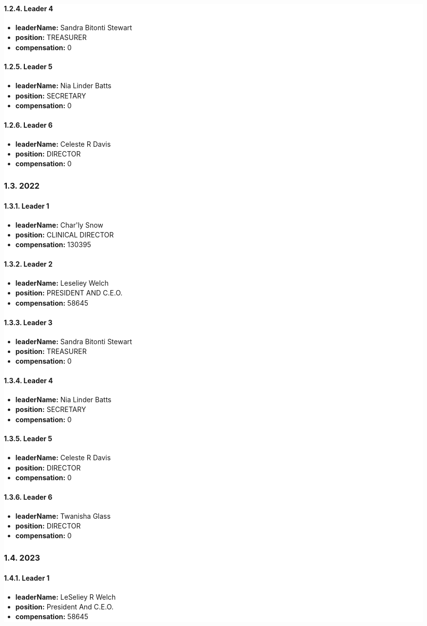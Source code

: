 #### 1.2.4. Leader 4
- **leaderName:** Sandra Bitonti Stewart
- **position:** TREASURER
- **compensation:** 0

#### 1.2.5. Leader 5
- **leaderName:** Nia Linder Batts
- **position:** SECRETARY
- **compensation:** 0

#### 1.2.6. Leader 6
- **leaderName:** Celeste R Davis
- **position:** DIRECTOR
- **compensation:** 0

### 1.3. 2022
#### 1.3.1. Leader 1
- **leaderName:** Char'ly Snow
- **position:** CLINICAL DIRECTOR
- **compensation:** 130395

#### 1.3.2. Leader 2
- **leaderName:** Leseliey Welch
- **position:** PRESIDENT AND C.E.O.
- **compensation:** 58645

#### 1.3.3. Leader 3
- **leaderName:** Sandra Bitonti Stewart
- **position:** TREASURER
- **compensation:** 0

#### 1.3.4. Leader 4
- **leaderName:** Nia Linder Batts
- **position:** SECRETARY
- **compensation:** 0

#### 1.3.5. Leader 5
- **leaderName:** Celeste R Davis
- **position:** DIRECTOR
- **compensation:** 0

#### 1.3.6. Leader 6
- **leaderName:** Twanisha Glass
- **position:** DIRECTOR
- **compensation:** 0

### 1.4. 2023
#### 1.4.1. Leader 1
- **leaderName:** LeSeliey R Welch
- **position:** President And C.E.O.
- **compensation:** 58645
